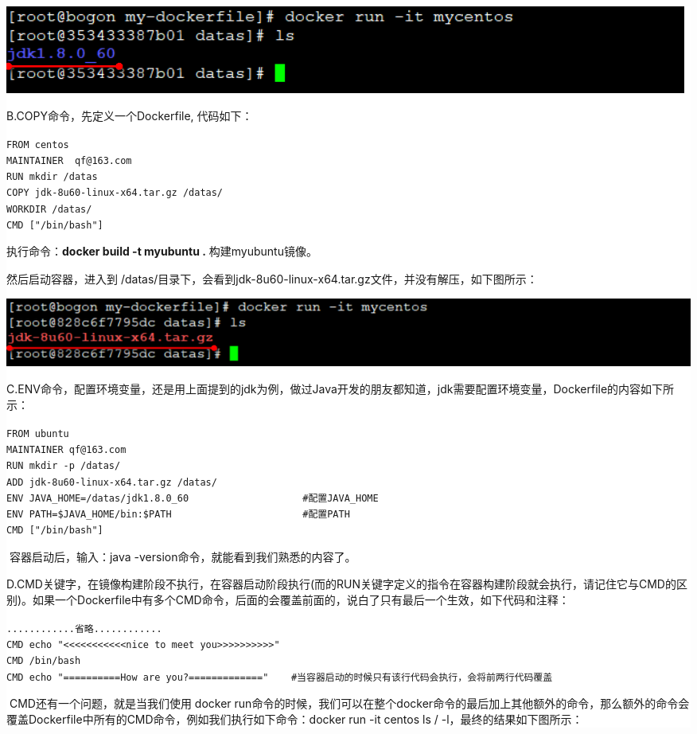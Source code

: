 ![](high-level\17.png)

B.COPY命令，先定义一个Dockerfile, 代码如下：

```
FROM centos
MAINTAINER  qf@163.com
RUN mkdir /datas
COPY jdk-8u60-linux-x64.tar.gz /datas/
WORKDIR /datas/
CMD ["/bin/bash"]
```

执行命令：**docker build -t myubuntu .**  构建myubuntu镜像。

然后启动容器，进入到 /datas/目录下，会看到jdk-8u60-linux-x64.tar.gz文件，并没有解压，如下图所示：

![](high-level\18.png)

C.ENV命令，配置环境变量，还是用上面提到的jdk为例，做过Java开发的朋友都知道，jdk需要配置环境变量，Dockerfile的内容如下所示：

```
FROM ubuntu                      
MAINTAINER qf@163.com   
RUN mkdir -p /datas/ 
ADD jdk-8u60-linux-x64.tar.gz /datas/
ENV JAVA_HOME=/datas/jdk1.8.0_60                    #配置JAVA_HOME
ENV PATH=$JAVA_HOME/bin:$PATH                       #配置PATH
CMD ["/bin/bash"]
```

​	容器启动后，输入：java  -version命令，就能看到我们熟悉的内容了。

D.CMD关键字，在镜像构建阶段不执行，在容器启动阶段执行(而的RUN关键字定义的指令在容器构建阶段就会执行，请记住它与CMD的区别)。如果一个Dockerfile中有多个CMD命令，后面的会覆盖前面的，说白了只有最后一个生效，如下代码和注释：

```
............省略............
CMD echo "<<<<<<<<<<<nice to meet you>>>>>>>>>>"
CMD /bin/bash
CMD echo "==========How are you?============="    #当容器启动的时候只有该行代码会执行，会将前两行代码覆盖
```

​	CMD还有一个问题，就是当我们使用 docker run命令的时候，我们可以在整个docker命令的最后加上其他额外的命令，那么额外的命令会覆盖Dockerfile中所有的CMD命令，例如我们执行如下命令：docker run -it centos ls / -l，最终的结果如下图所示：  
